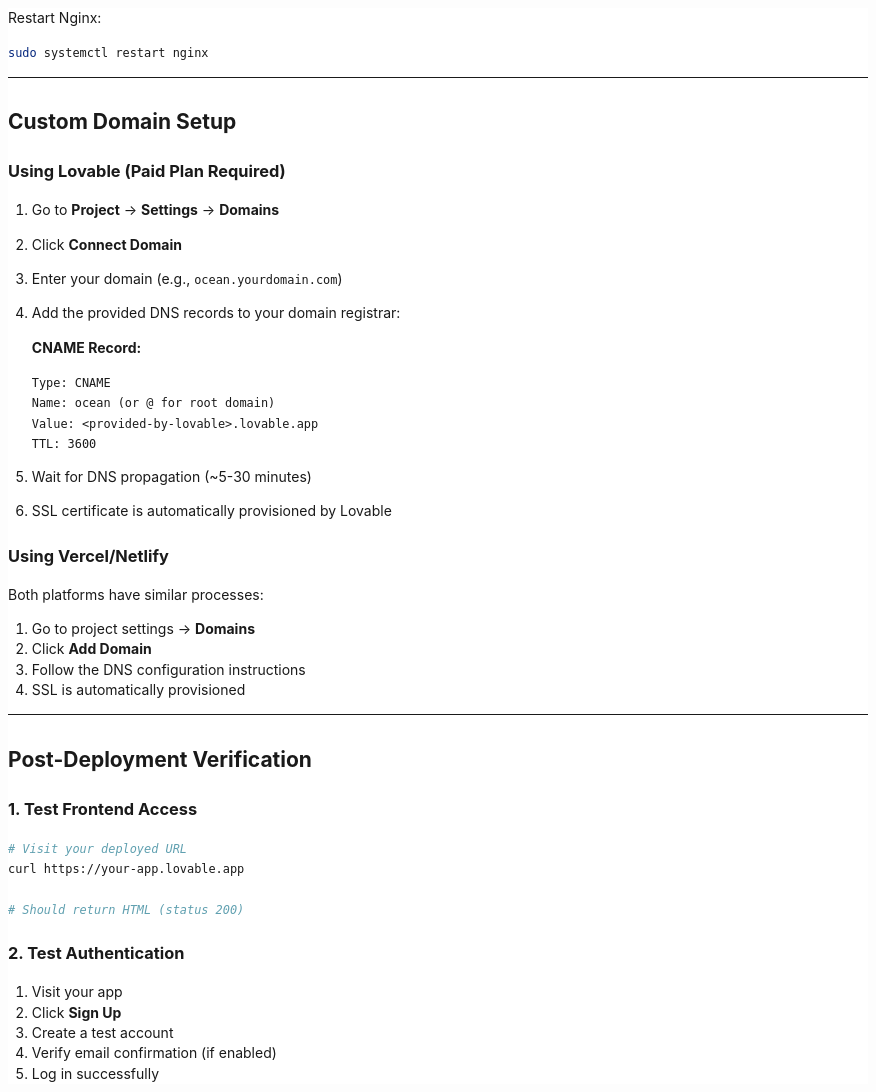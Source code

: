 
Restart Nginx:
```bash
sudo systemctl restart nginx
```

---

## Custom Domain Setup

### Using Lovable (Paid Plan Required)

1. Go to **Project** → **Settings** → **Domains**
2. Click **Connect Domain**
3. Enter your domain (e.g., `ocean.yourdomain.com`)
4. Add the provided DNS records to your domain registrar:

   **CNAME Record:**
   ```
   Type: CNAME
   Name: ocean (or @ for root domain)
   Value: <provided-by-lovable>.lovable.app
   TTL: 3600
   ```

5. Wait for DNS propagation (~5-30 minutes)
6. SSL certificate is automatically provisioned by Lovable

### Using Vercel/Netlify

Both platforms have similar processes:

1. Go to project settings → **Domains**
2. Click **Add Domain**
3. Follow the DNS configuration instructions
4. SSL is automatically provisioned

---

## Post-Deployment Verification

### 1. Test Frontend Access

```bash
# Visit your deployed URL
curl https://your-app.lovable.app

# Should return HTML (status 200)
```

### 2. Test Authentication

1. Visit your app
2. Click **Sign Up**
3. Create a test account
4. Verify email confirmation (if enabled)
5. Log in successfully
